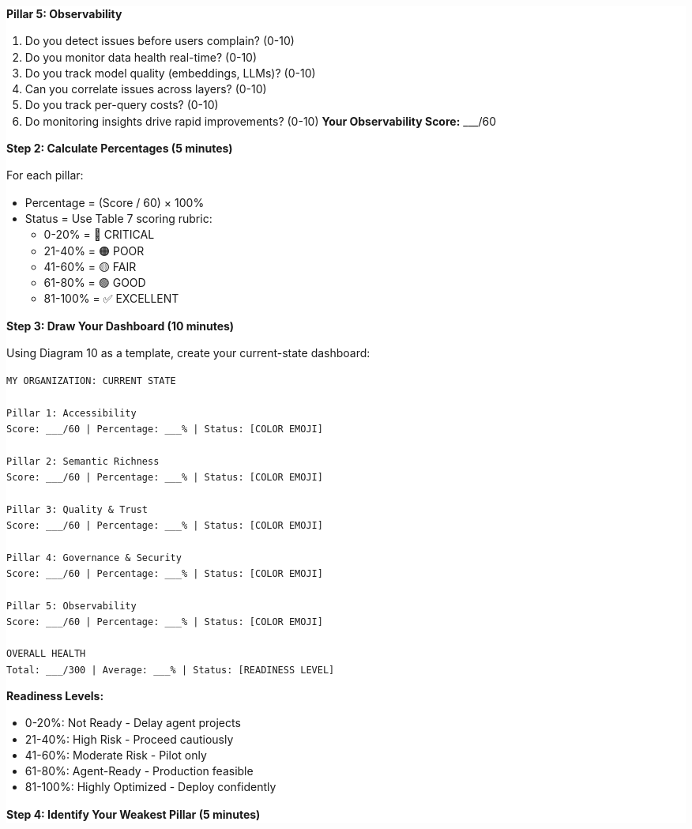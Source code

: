 **Pillar 5: Observability**
1. Do you detect issues before users complain? (0-10)
2. Do you monitor data health real-time? (0-10)
3. Do you track model quality (embeddings, LLMs)? (0-10)
4. Can you correlate issues across layers? (0-10)
5. Do you track per-query costs? (0-10)
6. Do monitoring insights drive rapid improvements? (0-10)
**Your Observability Score:** ___/60

**Step 2: Calculate Percentages (5 minutes)**

For each pillar:
- Percentage = (Score / 60) × 100%
- Status = Use Table 7 scoring rubric:
  - 0-20% = 🔴 CRITICAL
  - 21-40% = 🟠 POOR
  - 41-60% = 🟡 FAIR
  - 61-80% = 🟢 GOOD
  - 81-100% = ✅ EXCELLENT

**Step 3: Draw Your Dashboard (10 minutes)**

Using Diagram 10 as a template, create your current-state dashboard:

```
MY ORGANIZATION: CURRENT STATE

Pillar 1: Accessibility
Score: ___/60 | Percentage: ___% | Status: [COLOR EMOJI]

Pillar 2: Semantic Richness
Score: ___/60 | Percentage: ___% | Status: [COLOR EMOJI]

Pillar 3: Quality & Trust
Score: ___/60 | Percentage: ___% | Status: [COLOR EMOJI]

Pillar 4: Governance & Security
Score: ___/60 | Percentage: ___% | Status: [COLOR EMOJI]

Pillar 5: Observability
Score: ___/60 | Percentage: ___% | Status: [COLOR EMOJI]

OVERALL HEALTH
Total: ___/300 | Average: ___% | Status: [READINESS LEVEL]
```

**Readiness Levels:**
- 0-20%: Not Ready - Delay agent projects
- 21-40%: High Risk - Proceed cautiously
- 41-60%: Moderate Risk - Pilot only
- 61-80%: Agent-Ready - Production feasible
- 81-100%: Highly Optimized - Deploy confidently

**Step 4: Identify Your Weakest Pillar (5 minutes)**

